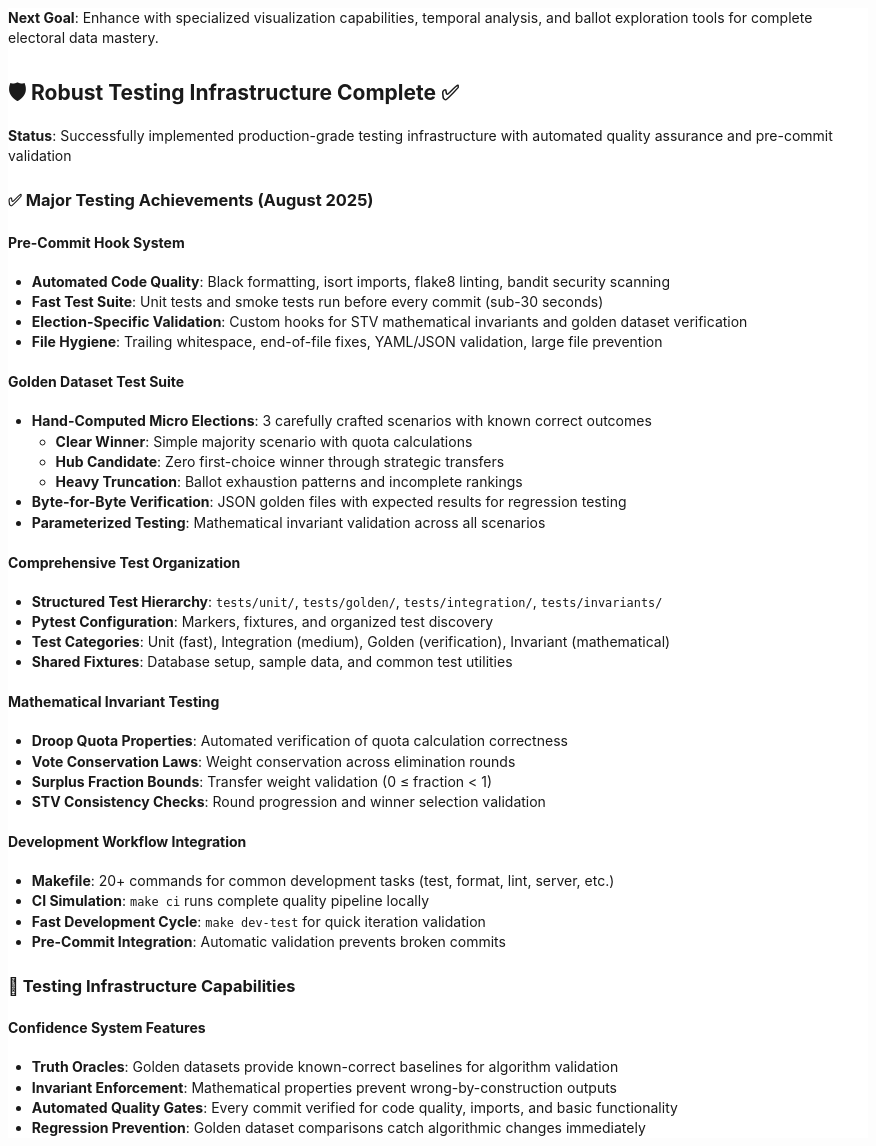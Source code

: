 **Next Goal**: Enhance with specialized visualization capabilities, temporal analysis, and ballot exploration tools for complete electoral data mastery.

## 🛡️ **Robust Testing Infrastructure Complete** ✅

**Status**: Successfully implemented production-grade testing infrastructure with automated quality assurance and pre-commit validation

### ✅ **Major Testing Achievements (August 2025)**

#### **Pre-Commit Hook System**
- **Automated Code Quality**: Black formatting, isort imports, flake8 linting, bandit security scanning
- **Fast Test Suite**: Unit tests and smoke tests run before every commit (sub-30 seconds)
- **Election-Specific Validation**: Custom hooks for STV mathematical invariants and golden dataset verification
- **File Hygiene**: Trailing whitespace, end-of-file fixes, YAML/JSON validation, large file prevention

#### **Golden Dataset Test Suite**
- **Hand-Computed Micro Elections**: 3 carefully crafted scenarios with known correct outcomes
  - **Clear Winner**: Simple majority scenario with quota calculations
  - **Hub Candidate**: Zero first-choice winner through strategic transfers
  - **Heavy Truncation**: Ballot exhaustion patterns and incomplete rankings
- **Byte-for-Byte Verification**: JSON golden files with expected results for regression testing
- **Parameterized Testing**: Mathematical invariant validation across all scenarios

#### **Comprehensive Test Organization**
- **Structured Test Hierarchy**: `tests/unit/`, `tests/golden/`, `tests/integration/`, `tests/invariants/`
- **Pytest Configuration**: Markers, fixtures, and organized test discovery
- **Test Categories**: Unit (fast), Integration (medium), Golden (verification), Invariant (mathematical)
- **Shared Fixtures**: Database setup, sample data, and common test utilities

#### **Mathematical Invariant Testing**
- **Droop Quota Properties**: Automated verification of quota calculation correctness
- **Vote Conservation Laws**: Weight conservation across elimination rounds
- **Surplus Fraction Bounds**: Transfer weight validation (0 ≤ fraction < 1)
- **STV Consistency Checks**: Round progression and winner selection validation

#### **Development Workflow Integration**
- **Makefile**: 20+ commands for common development tasks (test, format, lint, server, etc.)
- **CI Simulation**: `make ci` runs complete quality pipeline locally
- **Fast Development Cycle**: `make dev-test` for quick iteration validation
- **Pre-Commit Integration**: Automatic validation prevents broken commits

### 🧪 **Testing Infrastructure Capabilities**

#### **Confidence System Features**
- **Truth Oracles**: Golden datasets provide known-correct baselines for algorithm validation
- **Invariant Enforcement**: Mathematical properties prevent wrong-by-construction outputs
- **Automated Quality Gates**: Every commit verified for code quality, imports, and basic functionality
- **Regression Prevention**: Golden dataset comparisons catch algorithmic changes immediately
